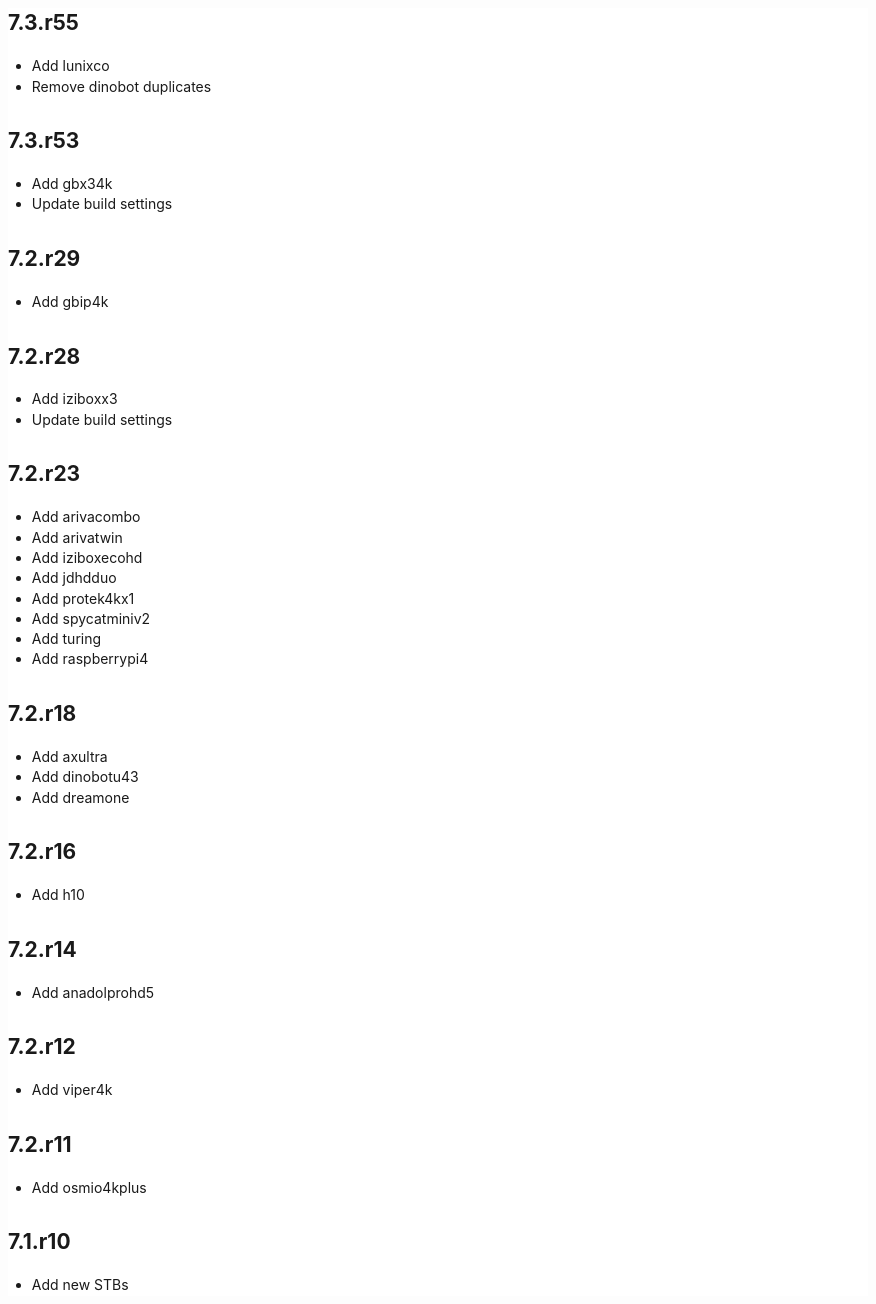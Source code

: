 ## 7.3.r55
* Add lunixco
* Remove dinobot duplicates

## 7.3.r53
* Add gbx34k
* Update build settings

## 7.2.r29
* Add gbip4k

## 7.2.r28
* Add iziboxx3
* Update build settings

## 7.2.r23
* Add arivacombo
* Add arivatwin
* Add iziboxecohd
* Add jdhdduo
* Add protek4kx1
* Add spycatminiv2
* Add turing
* Add raspberrypi4

## 7.2.r18
* Add axultra
* Add dinobotu43
* Add dreamone

## 7.2.r16
* Add h10

## 7.2.r14
* Add anadolprohd5

## 7.2.r12
* Add viper4k

## 7.2.r11
* Add osmio4kplus

## 7.1.r10
* Add new STBs
